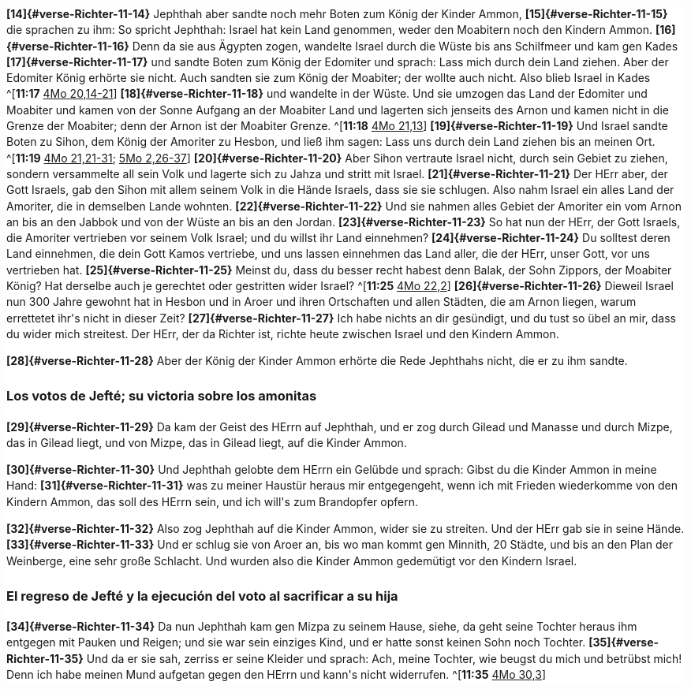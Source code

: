 **[14]{#verse-Richter-11-14}** Jephthah aber sandte noch mehr Boten zum König der Kinder Ammon, **[15]{#verse-Richter-11-15}** die sprachen zu ihm: So spricht Jephthah: Israel hat kein Land genommen, weder den Moabitern noch den Kindern Ammon. **[16]{#verse-Richter-11-16}** Denn da sie aus Ägypten zogen, wandelte Israel durch die Wüste bis ans Schilfmeer und kam gen Kades **[17]{#verse-Richter-11-17}** und sandte Boten zum König der Edomiter und sprach: Lass mich durch dein Land ziehen. Aber der Edomiter König erhörte sie nicht. Auch sandten sie zum König der Moabiter; der wollte auch nicht. Also blieb Israel in Kades ^[**11:17** [4Mo 20,14-21](ch004.xhtml#verse-4-Mose-20-14)] **[18]{#verse-Richter-11-18}** und wandelte in der Wüste. Und sie umzogen das Land der Edomiter und Moabiter und kamen von der Sonne Aufgang an der Moabiter Land und lagerten sich jenseits des Arnon und kamen nicht in die Grenze der Moabiter; denn der Arnon ist der Moabiter Grenze. ^[**11:18** [4Mo 21,13](ch004.xhtml#verse-4-Mose-21-13)] **[19]{#verse-Richter-11-19}** Und Israel sandte Boten zu Sihon, dem König der Amoriter zu Hesbon, und ließ ihm sagen: Lass uns durch dein Land ziehen bis an meinen Ort. ^[**11:19** [4Mo 21,21-31](ch004.xhtml#verse-4-Mose-21-21); [5Mo 2,26-37](ch005.xhtml#verse-5-Mose-2-26)] **[20]{#verse-Richter-11-20}** Aber Sihon vertraute Israel nicht, durch sein Gebiet zu ziehen, sondern versammelte all sein Volk und lagerte sich zu Jahza und stritt mit Israel. **[21]{#verse-Richter-11-21}** Der HErr aber, der Gott Israels, gab den Sihon mit allem seinem Volk in die Hände Israels, dass sie sie schlugen. Also nahm Israel ein alles Land der Amoriter, die in demselben Lande wohnten. **[22]{#verse-Richter-11-22}** Und sie nahmen alles Gebiet der Amoriter ein vom Arnon an bis an den Jabbok und von der Wüste an bis an den Jordan. **[23]{#verse-Richter-11-23}** So hat nun der HErr, der Gott Israels, die Amoriter vertrieben vor seinem Volk Israel; und du willst ihr Land einnehmen? **[24]{#verse-Richter-11-24}** Du solltest deren Land einnehmen, die dein Gott Kamos vertriebe, und uns lassen einnehmen das Land aller, die der HErr, unser Gott, vor uns vertrieben hat. **[25]{#verse-Richter-11-25}** Meinst du, dass du besser recht habest denn Balak, der Sohn Zippors, der Moabiter König? Hat derselbe auch je gerechtet oder gestritten wider Israel? ^[**11:25** [4Mo 22,2](ch004.xhtml#verse-4-Mose-22-2)] **[26]{#verse-Richter-11-26}** Dieweil Israel nun 300 Jahre gewohnt hat in Hesbon und in Aroer und ihren Ortschaften und allen Städten, die am Arnon liegen, warum errettetet ihr's nicht in dieser Zeit? **[27]{#verse-Richter-11-27}** Ich habe nichts an dir gesündigt, und du tust so übel an mir, dass du wider mich streitest. Der HErr, der da Richter ist, richte heute zwischen Israel und den Kindern Ammon. 
   

**[28]{#verse-Richter-11-28}** Aber der König der Kinder Ammon erhörte die Rede Jephthahs nicht, die er zu ihm sandte. 

### Los votos de Jefté; su victoria sobre los amonitas
**[29]{#verse-Richter-11-29}** Da kam der Geist des HErrn auf Jephthah, und er zog durch Gilead und Manasse und durch Mizpe, das in Gilead liegt, und von Mizpe, das in Gilead liegt, auf die Kinder Ammon. 

**[30]{#verse-Richter-11-30}** Und Jephthah gelobte dem HErrn ein Gelübde und sprach: Gibst du die Kinder Ammon in meine Hand: **[31]{#verse-Richter-11-31}** was zu meiner Haustür heraus mir entgegengeht, wenn ich mit Frieden wiederkomme von den Kindern Ammon, das soll des HErrn sein, und ich will's zum Brandopfer opfern. 

**[32]{#verse-Richter-11-32}** Also zog Jephthah auf die Kinder Ammon, wider sie zu streiten. Und der HErr gab sie in seine Hände. **[33]{#verse-Richter-11-33}** Und er schlug sie von Aroer an, bis wo man kommt gen Minnith, 20 Städte, und bis an den Plan der Weinberge, eine sehr große Schlacht. Und wurden also die Kinder Ammon gedemütigt vor den Kindern Israel. 

### El regreso de Jefté y la ejecución del voto al sacrificar a su hija
**[34]{#verse-Richter-11-34}** Da nun Jephthah kam gen Mizpa zu seinem Hause, siehe, da geht seine Tochter heraus ihm entgegen mit Pauken und Reigen; und sie war sein einziges Kind, und er hatte sonst keinen Sohn noch Tochter. **[35]{#verse-Richter-11-35}** Und da er sie sah, zerriss er seine Kleider und sprach: Ach, meine Tochter, wie beugst du mich und betrübst mich! Denn ich habe meinen Mund aufgetan gegen den HErrn und kann's nicht widerrufen. ^[**11:35** [4Mo 30,3](ch004.xhtml#verse-4-Mose-30-3)] 
